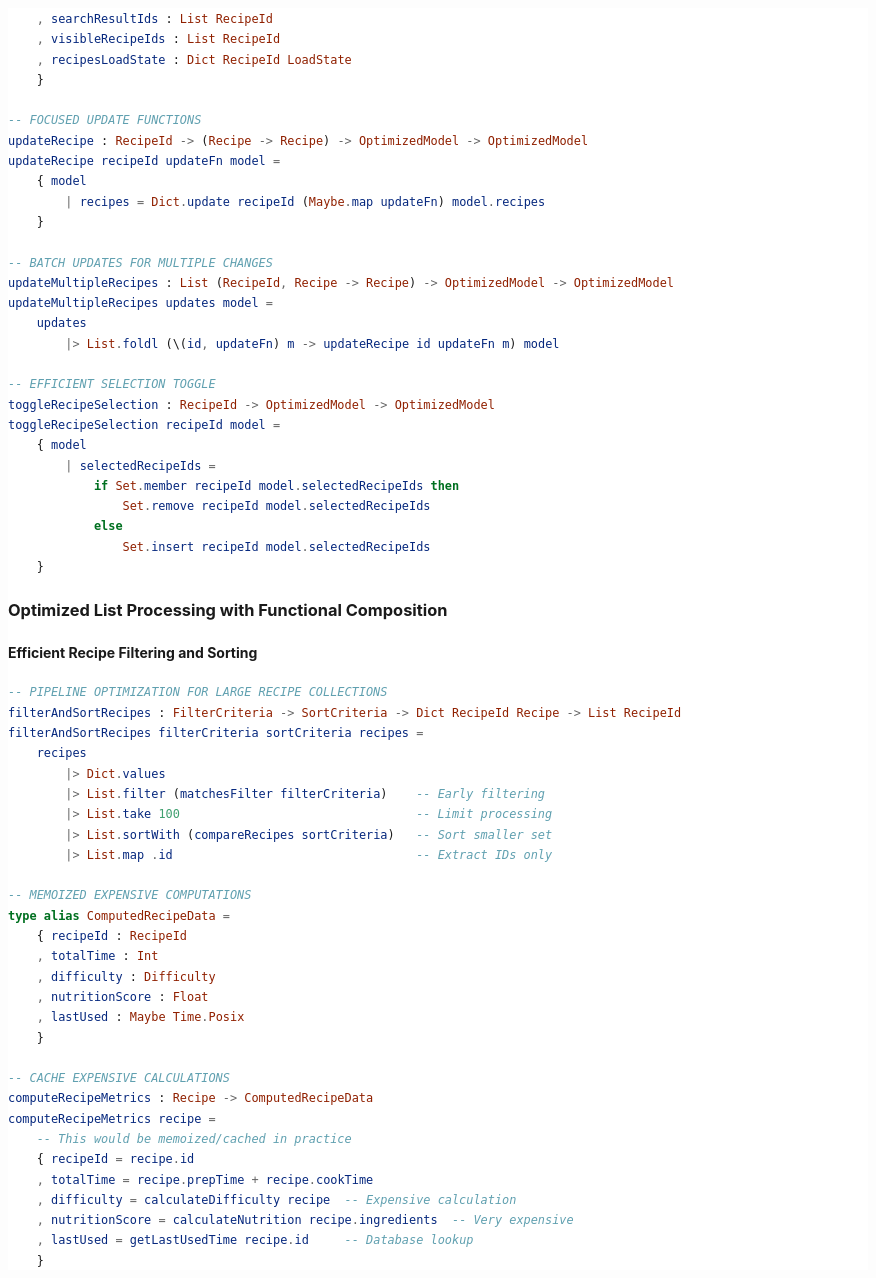 ```elm
    , searchResultIds : List RecipeId
    , visibleRecipeIds : List RecipeId
    , recipesLoadState : Dict RecipeId LoadState
    }

-- FOCUSED UPDATE FUNCTIONS
updateRecipe : RecipeId -> (Recipe -> Recipe) -> OptimizedModel -> OptimizedModel
updateRecipe recipeId updateFn model =
    { model 
        | recipes = Dict.update recipeId (Maybe.map updateFn) model.recipes 
    }

-- BATCH UPDATES FOR MULTIPLE CHANGES
updateMultipleRecipes : List (RecipeId, Recipe -> Recipe) -> OptimizedModel -> OptimizedModel
updateMultipleRecipes updates model =
    updates
        |> List.foldl (\(id, updateFn) m -> updateRecipe id updateFn m) model

-- EFFICIENT SELECTION TOGGLE
toggleRecipeSelection : RecipeId -> OptimizedModel -> OptimizedModel
toggleRecipeSelection recipeId model =
    { model 
        | selectedRecipeIds = 
            if Set.member recipeId model.selectedRecipeIds then
                Set.remove recipeId model.selectedRecipeIds
            else
                Set.insert recipeId model.selectedRecipeIds
    }
```

### Optimized List Processing with Functional Composition

#### Efficient Recipe Filtering and Sorting
```elm
-- PIPELINE OPTIMIZATION FOR LARGE RECIPE COLLECTIONS
filterAndSortRecipes : FilterCriteria -> SortCriteria -> Dict RecipeId Recipe -> List RecipeId
filterAndSortRecipes filterCriteria sortCriteria recipes =
    recipes
        |> Dict.values
        |> List.filter (matchesFilter filterCriteria)    -- Early filtering
        |> List.take 100                                 -- Limit processing
        |> List.sortWith (compareRecipes sortCriteria)   -- Sort smaller set  
        |> List.map .id                                  -- Extract IDs only

-- MEMOIZED EXPENSIVE COMPUTATIONS
type alias ComputedRecipeData =
    { recipeId : RecipeId
    , totalTime : Int
    , difficulty : Difficulty  
    , nutritionScore : Float
    , lastUsed : Maybe Time.Posix
    }

-- CACHE EXPENSIVE CALCULATIONS
computeRecipeMetrics : Recipe -> ComputedRecipeData
computeRecipeMetrics recipe =
    -- This would be memoized/cached in practice
    { recipeId = recipe.id
    , totalTime = recipe.prepTime + recipe.cookTime
    , difficulty = calculateDifficulty recipe  -- Expensive calculation
    , nutritionScore = calculateNutrition recipe.ingredients  -- Very expensive
    , lastUsed = getLastUsedTime recipe.id     -- Database lookup
    }
```